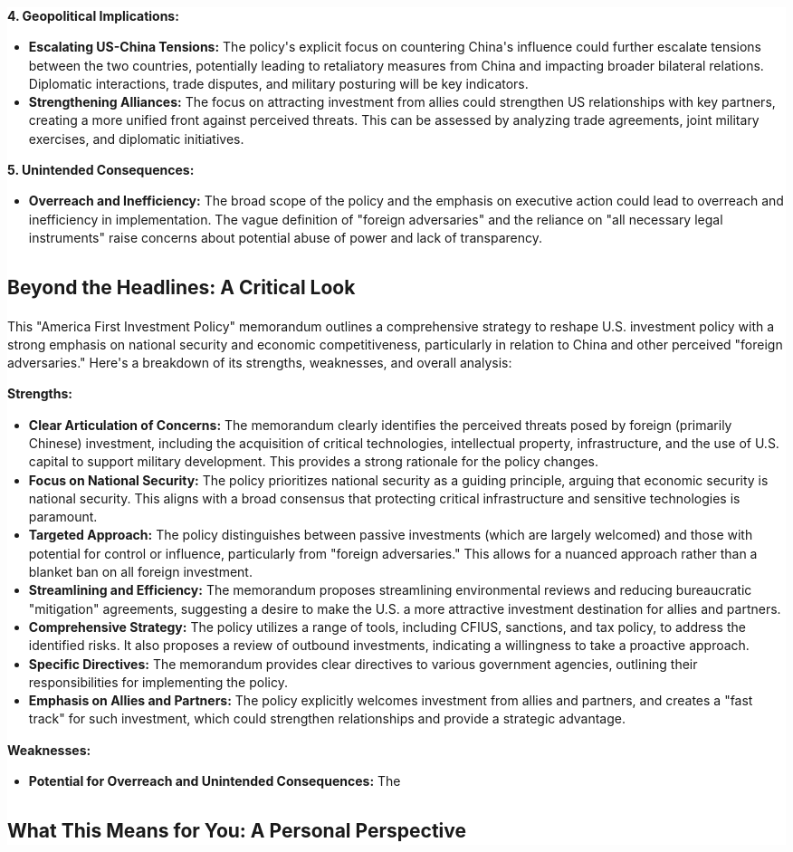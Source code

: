 **4. Geopolitical Implications:**

* **Escalating US-China Tensions:** The policy's explicit focus on countering China's influence could further escalate tensions between the two countries, potentially leading to retaliatory measures from China and impacting broader bilateral relations.  Diplomatic interactions, trade disputes, and military posturing will be key indicators.
* **Strengthening Alliances:** The focus on attracting investment from allies could strengthen US relationships with key partners, creating a more unified front against perceived threats.  This can be assessed by analyzing trade agreements, joint military exercises, and diplomatic initiatives.

**5. Unintended Consequences:**

* **Overreach and Inefficiency:**  The broad scope of the policy and the emphasis on executive action could lead to overreach and inefficiency in implementation.  The vague definition of "foreign adversaries" and the reliance on "all necessary legal instruments" raise concerns about potential abuse of power and lack of transparency.

## Beyond the Headlines: A Critical Look

This "America First Investment Policy" memorandum outlines a comprehensive strategy to reshape U.S. investment policy with a strong emphasis on national security and economic competitiveness, particularly in relation to China and other perceived "foreign adversaries." Here's a breakdown of its strengths, weaknesses, and overall analysis:

**Strengths:**

*   **Clear Articulation of Concerns:** The memorandum clearly identifies the perceived threats posed by foreign (primarily Chinese) investment, including the acquisition of critical technologies, intellectual property, infrastructure, and the use of U.S. capital to support military development. This provides a strong rationale for the policy changes.
*   **Focus on National Security:** The policy prioritizes national security as a guiding principle, arguing that economic security is national security. This aligns with a broad consensus that protecting critical infrastructure and sensitive technologies is paramount.
*   **Targeted Approach:** The policy distinguishes between passive investments (which are largely welcomed) and those with potential for control or influence, particularly from "foreign adversaries." This allows for a nuanced approach rather than a blanket ban on all foreign investment.
*   **Streamlining and Efficiency:** The memorandum proposes streamlining environmental reviews and reducing bureaucratic "mitigation" agreements, suggesting a desire to make the U.S. a more attractive investment destination for allies and partners.
*   **Comprehensive Strategy:** The policy utilizes a range of tools, including CFIUS, sanctions, and tax policy, to address the identified risks. It also proposes a review of outbound investments, indicating a willingness to take a proactive approach.
*   **Specific Directives:** The memorandum provides clear directives to various government agencies, outlining their responsibilities for implementing the policy.
*   **Emphasis on Allies and Partners:** The policy explicitly welcomes investment from allies and partners, and creates a "fast track" for such investment, which could strengthen relationships and provide a strategic advantage.

**Weaknesses:**

*   **Potential for Overreach and Unintended Consequences:** The

## What This Means for You:  A Personal Perspective
